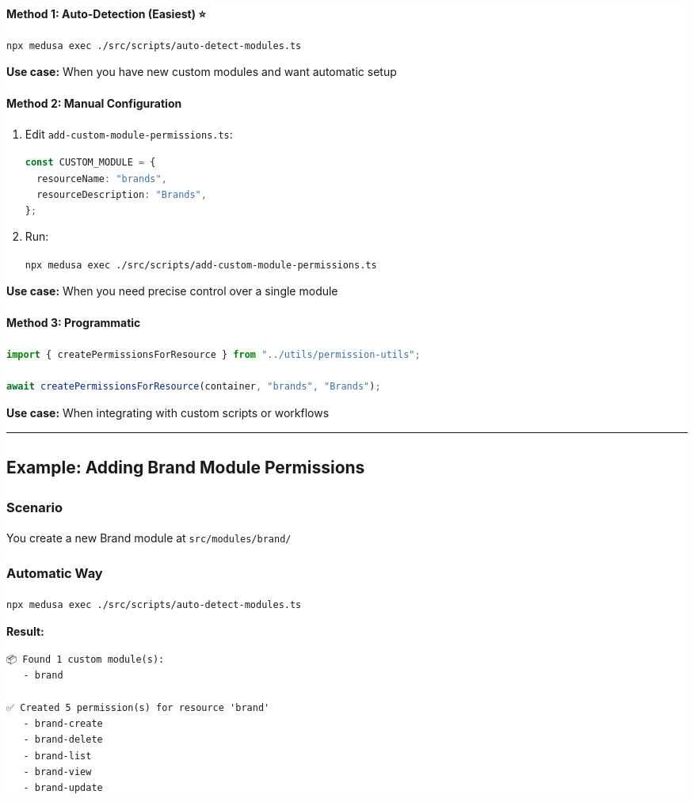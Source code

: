 #### Method 1: Auto-Detection (Easiest) ⭐

```bash
npx medusa exec ./src/scripts/auto-detect-modules.ts
```

**Use case:** When you have new custom modules and want automatic setup

#### Method 2: Manual Configuration

1. Edit `add-custom-module-permissions.ts`:
   ```typescript
   const CUSTOM_MODULE = {
     resourceName: "brands",
     resourceDescription: "Brands",
   };
   ```
2. Run:
   ```bash
   npx medusa exec ./src/scripts/add-custom-module-permissions.ts
   ```

**Use case:** When you need precise control over a single module

#### Method 3: Programmatic

```typescript
import { createPermissionsForResource } from "../utils/permission-utils";

await createPermissionsForResource(container, "brands", "Brands");
```

**Use case:** When integrating with custom scripts or workflows

---

## Example: Adding Brand Module Permissions

### Scenario

You create a new Brand module at `src/modules/brand/`

### Automatic Way

```bash
npx medusa exec ./src/scripts/auto-detect-modules.ts
```

**Result:**

```
📦 Found 1 custom module(s):
   - brand

✅ Created 5 permission(s) for resource 'brand'
   - brand-create
   - brand-delete
   - brand-list
   - brand-view
   - brand-update
```
